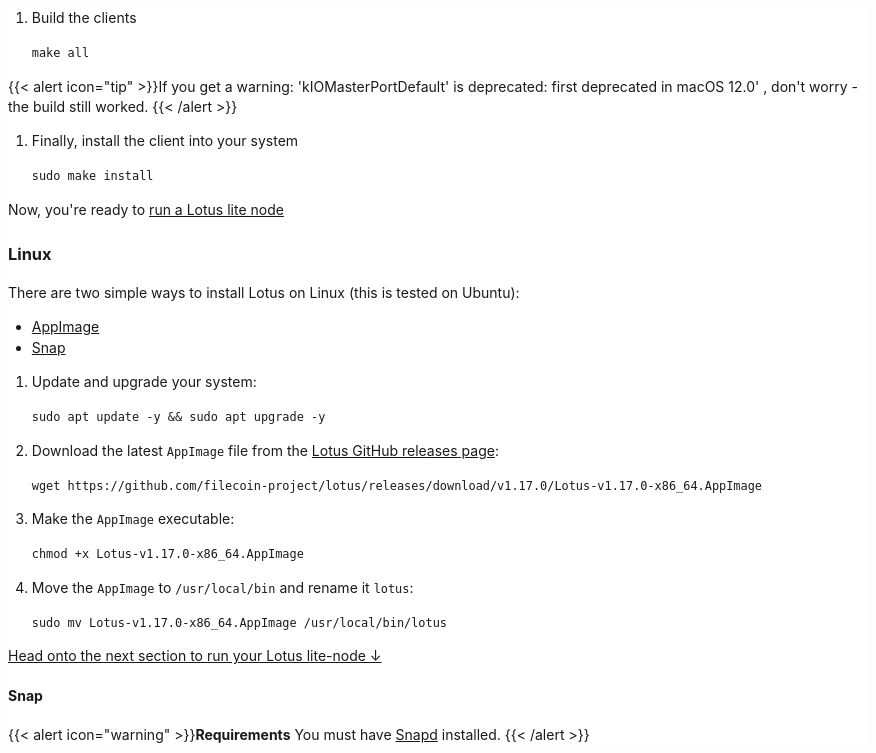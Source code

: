1. Build the clients
   
    ```shell
    make all
    ```

{{< alert icon="tip" >}}If you get a warning: 'kIOMasterPortDefault' is deprecated: first deprecated in macOS 12.0' , don't worry - the build still worked. 
{{< /alert >}}

1. Finally, install the client into your system
    
    ```shell
    sudo make install
    ```

Now, you're ready to [run a Lotus lite node](/get-started/store-and-retrieve/set-up/#run-a-lotus-lite-node)

### Linux

There are two simple ways to install Lotus on Linux (this is tested on Ubuntu):

- [AppImage](#appimage)
- [Snap](#snap)


1. Update and upgrade your system:

    ```shell
    sudo apt update -y && sudo apt upgrade -y
    ```

1. Download the latest `AppImage` file from the [Lotus GitHub releases page](https://github.com/filecoin-project/lotus/releases/latest):

    ```shell
    wget https://github.com/filecoin-project/lotus/releases/download/v1.17.0/Lotus-v1.17.0-x86_64.AppImage
    ```

1. Make the `AppImage` executable:

    ```shell
    chmod +x Lotus-v1.17.0-x86_64.AppImage
    ```

1. Move the `AppImage` to `/usr/local/bin` and rename it `lotus`:

    ```shell
    sudo mv Lotus-v1.17.0-x86_64.AppImage /usr/local/bin/lotus
    ```

[Head onto the next section to run your Lotus lite-node ↓](#run-a-lotus-lite-node)

#### Snap

{{< alert icon="warning" >}}**Requirements**
You must have [Snapd](https://snapcraft.io/docs/installing-snapd) installed.
{{< /alert >}}
